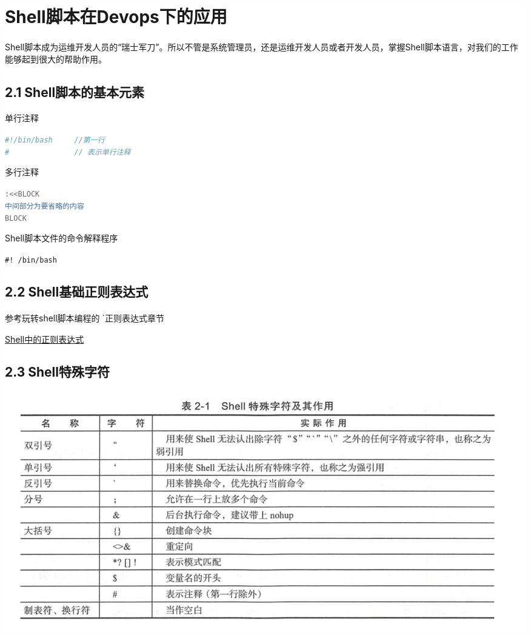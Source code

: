 # Shell脚本在Devops下的应用



Shell脚本成为运维开发人员的“瑞士军刀”。所以不管是系统管理员，还是运维开发人员或者开发人员，掌握Shell脚本语言，对我们的工作能够起到很大的帮助作用。


## 2.1 Shell脚本的基本元素

单行注释
```bash
#!/bin/bash     //第一行
#               // 表示单行注释

```
多行注释
``` bash
:<<BLOCK
中间部分为要省略的内容
BLOCK
```

Shell脚本文件的命令解释程序

```shell
#! /bin/bash
```



## 2.2 Shell基础正则表达式

参考玩转shell脚本编程的 `正则表达式章节

[Shell中的正则表达式](https://www.jb51.net/tools/shell_regex.html )



## 2.3 Shell特殊字符
![](../img/shell-teshustr.PNG)
